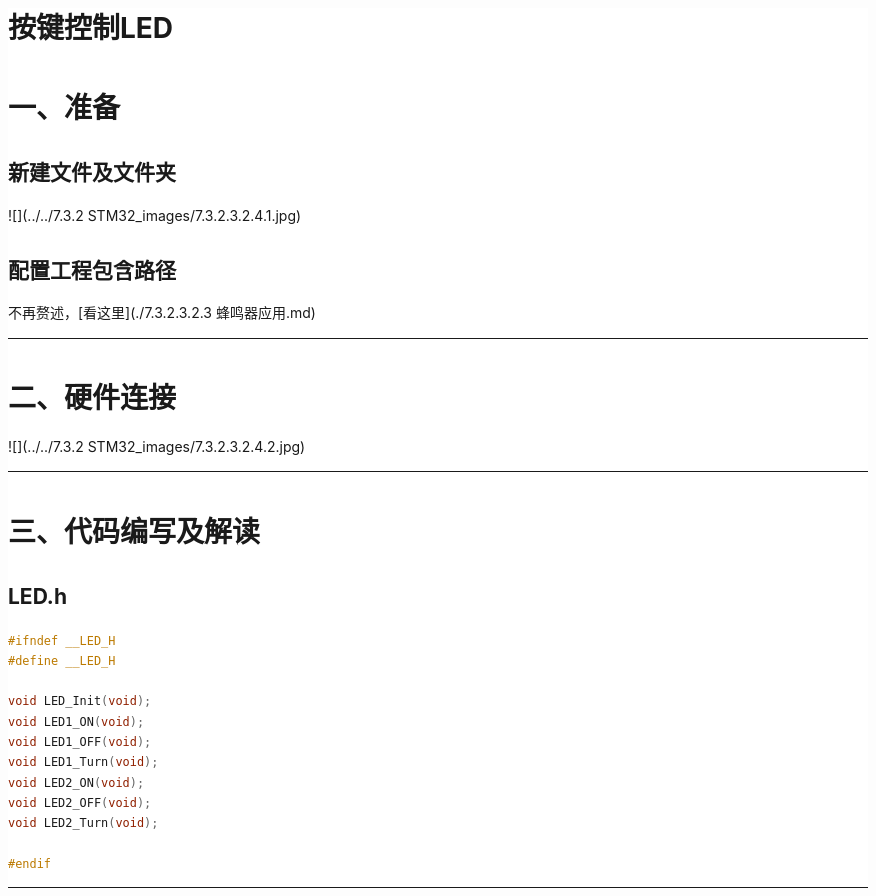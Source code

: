 # 按键控制LED

# 一、准备

## 新建文件及文件夹

![](../../7.3.2 STM32_images/7.3.2.3.2.4.1.jpg)



## 配置工程包含路径

不再赘述，[看这里](./7.3.2.3.2.3 蜂鸣器应用.md)



------



# 二、硬件连接

![](../../7.3.2 STM32_images/7.3.2.3.2.4.2.jpg)

------



# 三、代码编写及解读

## LED.h

```C++
#ifndef __LED_H
#define __LED_H

void LED_Init(void);
void LED1_ON(void);
void LED1_OFF(void);
void LED1_Turn(void);
void LED2_ON(void);
void LED2_OFF(void);
void LED2_Turn(void);

#endif
```

------

